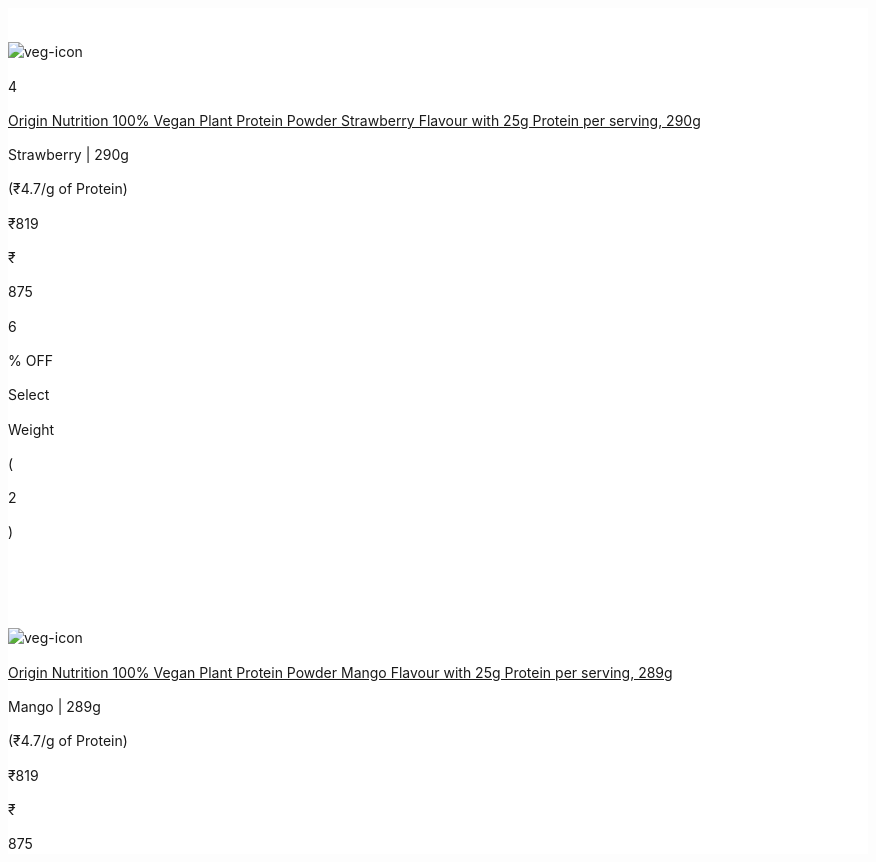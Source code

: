 ![veg-icon](data:image/gif;base64,R0lGODlhAQABAIAAAAAAAP///yH5BAEAAAAALAAAAAABAAEAAAIBRAA7)

![veg-icon](/assets/images/card/veg-icon.svg)

[](/product/origin-nutrition-100-vegan-plant-protein-powder-strawberry-flavour-with-25g-protein-per-serving-290g)

4

[Origin Nutrition 100% Vegan Plant Protein Powder Strawberry Flavour with 25g Protein per serving, 290g](/product/origin-nutrition-100-vegan-plant-protein-powder-strawberry-flavour-with-25g-protein-per-serving-290g)

Strawberry  | 290g

(₹4.7/g of Protein)

₹819

₹

875

6

% OFF

Select

Weight

(

2

)

![](data:image/svg+xml,%3csvg%20xmlns=%27http://www.w3.org/2000/svg%27%20version=%271.1%27%20width=%2718%27%20height=%2718%27/%3e)

![veg-icon](data:image/gif;base64,R0lGODlhAQABAIAAAAAAAP///yH5BAEAAAAALAAAAAABAAEAAAIBRAA7)

![veg-icon](/assets/images/card/veg-icon.svg)

[](/product/origin-nutrition-100-vegan-plant-protein-powder-mango-flavour-with-25g-protein-per-serving-289g)

[Origin Nutrition 100% Vegan Plant Protein Powder Mango Flavour with 25g Protein per serving, 289g](/product/origin-nutrition-100-vegan-plant-protein-powder-mango-flavour-with-25g-protein-per-serving-289g)

Mango  | 289g

(₹4.7/g of Protein)

₹819

₹

875
